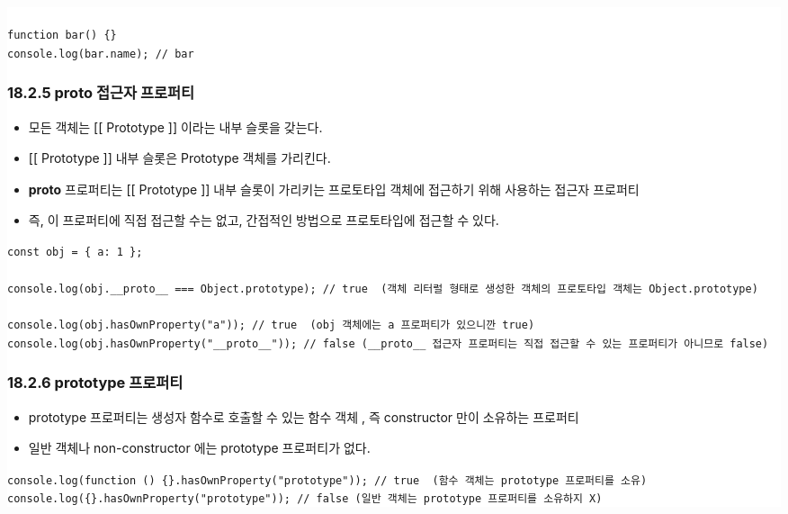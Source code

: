 ```

function bar() {}
console.log(bar.name); // bar
```

### 18.2.5 proto 접근자 프로퍼티
- 모든 객체는 [[ Prototype ]] 이라는 내부 슬롯을 갖는다.
- [[ Prototype ]] 내부 슬롯은 Prototype 객체를 가리킨다.
- __proto__ 프로퍼티는 [[ Prototype ]] 내부 슬롯이 가리키는 프로토타입 객체에 접근하기 위해 사용하는 접근자 프로퍼티

- 즉, 이 프로퍼티에 직접 접근할 수는 없고, 간접적인 방법으로 프로토타입에 접근할 수 있다.
```
const obj = { a: 1 };

console.log(obj.__proto__ === Object.prototype); // true  (객체 리터럴 형태로 생성한 객체의 프로토타입 객체는 Object.prototype)

console.log(obj.hasOwnProperty("a")); // true  (obj 객체에는 a 프로퍼티가 있으니깐 true)
console.log(obj.hasOwnProperty("__proto__")); // false (__proto__ 접근자 프로퍼티는 직접 접근할 수 있는 프로퍼티가 아니므로 false)
```

### 18.2.6 prototype 프로퍼티
- prototype 프로퍼티는 생성자 함수로 호출할 수 있는 함수 객체 , 즉 constructor 만이 소유하는 프로퍼티

- 일반 객체나 non-constructor 에는 prototype 프로퍼티가 없다.
```
console.log(function () {}.hasOwnProperty("prototype")); // true  (함수 객체는 prototype 프로퍼티를 소유)
console.log({}.hasOwnProperty("prototype")); // false (일반 객체는 prototype 프로퍼티를 소유하지 X)
```